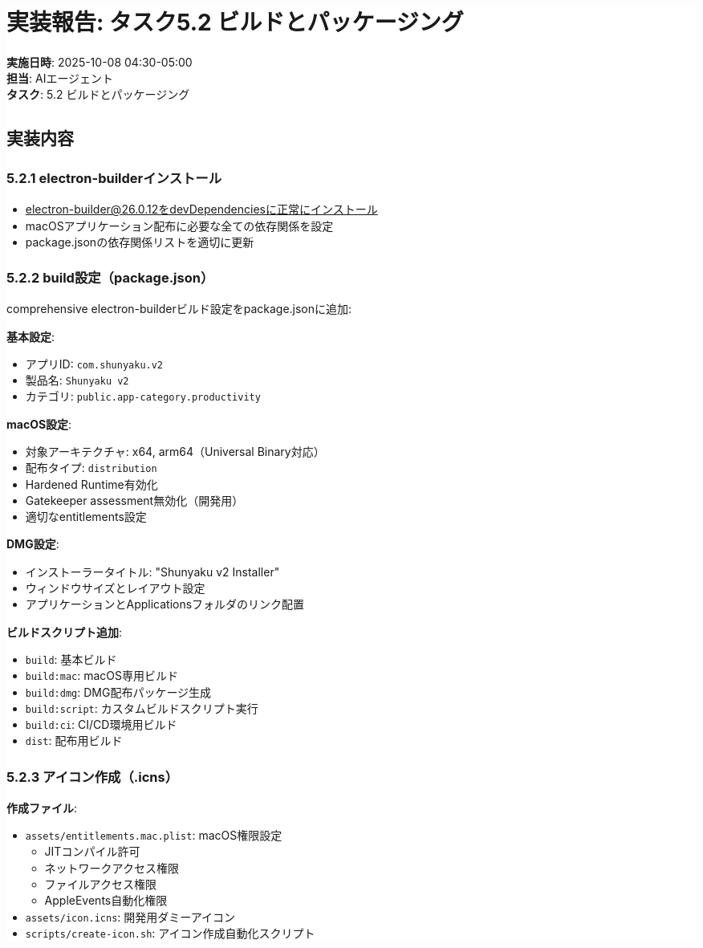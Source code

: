 # 実装報告: タスク5.2 ビルドとパッケージング

**実施日時**: 2025-10-08 04:30-05:00  
**担当**: AIエージェント  
**タスク**: 5.2 ビルドとパッケージング  

## 実装内容

### 5.2.1 electron-builderインストール
- electron-builder@26.0.12をdevDependenciesに正常にインストール
- macOSアプリケーション配布に必要な全ての依存関係を設定
- package.jsonの依存関係リストを適切に更新

### 5.2.2 build設定（package.json）
comprehensive electron-builderビルド設定をpackage.jsonに追加:

**基本設定**:
- アプリID: `com.shunyaku.v2`
- 製品名: `Shunyaku v2`
- カテゴリ: `public.app-category.productivity`

**macOS設定**:
- 対象アーキテクチャ: x64, arm64（Universal Binary対応）
- 配布タイプ: `distribution`
- Hardened Runtime有効化
- Gatekeeper assessment無効化（開発用）
- 適切なentitlements設定

**DMG設定**:
- インストーラータイトル: "Shunyaku v2 Installer"
- ウィンドウサイズとレイアウト設定
- アプリケーションとApplicationsフォルダのリンク配置

**ビルドスクリプト追加**:
- `build`: 基本ビルド
- `build:mac`: macOS専用ビルド
- `build:dmg`: DMG配布パッケージ生成
- `build:script`: カスタムビルドスクリプト実行
- `build:ci`: CI/CD環境用ビルド
- `dist`: 配布用ビルド

### 5.2.3 アイコン作成（.icns）
**作成ファイル**:
- `assets/entitlements.mac.plist`: macOS権限設定
  - JITコンパイル許可
  - ネットワークアクセス権限
  - ファイルアクセス権限
  - AppleEvents自動化権限
- `assets/icon.icns`: 開発用ダミーアイコン
- `scripts/create-icon.sh`: アイコン作成自動化スクリプト
